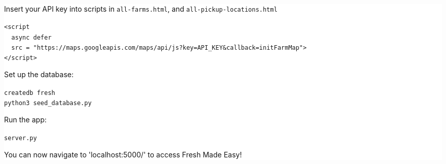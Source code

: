 
Insert your API key into scripts in `all-farms.html`, and `all-pickup-locations.html`
```
<script
  async defer
  src = "https://maps.googleapis.com/maps/api/js?key=API_KEY&callback=initFarmMap">
</script>
```


Set up the database:
```
createdb fresh
python3 seed_database.py
```


Run the app:
```
server.py
```


You can now navigate to 'localhost:5000/' to access Fresh Made Easy!

